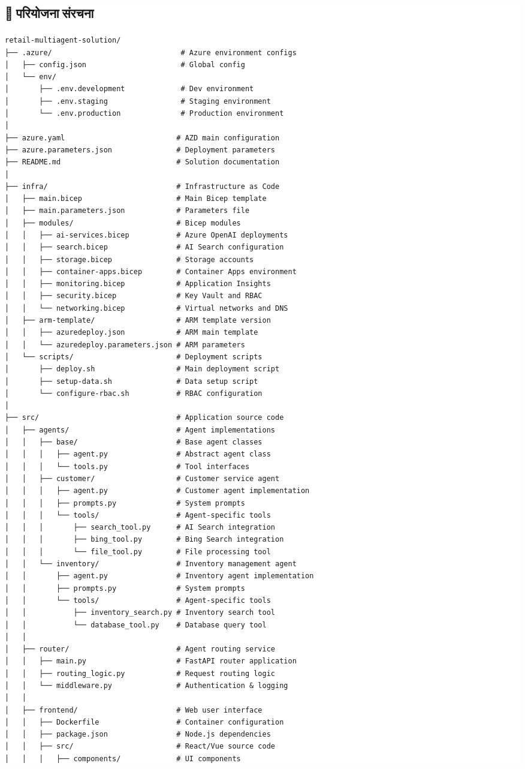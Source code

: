 ## 📁 परियोजना संरचना

```
retail-multiagent-solution/
├── .azure/                              # Azure environment configs
│   ├── config.json                      # Global config
│   └── env/
│       ├── .env.development             # Dev environment
│       ├── .env.staging                 # Staging environment
│       └── .env.production              # Production environment
│
├── azure.yaml                          # AZD main configuration
├── azure.parameters.json               # Deployment parameters
├── README.md                           # Solution documentation
│
├── infra/                              # Infrastructure as Code
│   ├── main.bicep                      # Main Bicep template
│   ├── main.parameters.json            # Parameters file
│   ├── modules/                        # Bicep modules
│   │   ├── ai-services.bicep           # Azure OpenAI deployments
│   │   ├── search.bicep                # AI Search configuration
│   │   ├── storage.bicep               # Storage accounts
│   │   ├── container-apps.bicep        # Container Apps environment
│   │   ├── monitoring.bicep            # Application Insights
│   │   ├── security.bicep              # Key Vault and RBAC
│   │   └── networking.bicep            # Virtual networks and DNS
│   ├── arm-template/                   # ARM template version
│   │   ├── azuredeploy.json            # ARM main template
│   │   └── azuredeploy.parameters.json # ARM parameters
│   └── scripts/                        # Deployment scripts
│       ├── deploy.sh                   # Main deployment script
│       ├── setup-data.sh               # Data setup script
│       └── configure-rbac.sh           # RBAC configuration
│
├── src/                                # Application source code
│   ├── agents/                         # Agent implementations
│   │   ├── base/                       # Base agent classes
│   │   │   ├── agent.py                # Abstract agent class
│   │   │   └── tools.py                # Tool interfaces
│   │   ├── customer/                   # Customer service agent
│   │   │   ├── agent.py                # Customer agent implementation
│   │   │   ├── prompts.py              # System prompts
│   │   │   └── tools/                  # Agent-specific tools
│   │   │       ├── search_tool.py      # AI Search integration
│   │   │       ├── bing_tool.py        # Bing Search integration
│   │   │       └── file_tool.py        # File processing tool
│   │   └── inventory/                  # Inventory management agent
│   │       ├── agent.py                # Inventory agent implementation
│   │       ├── prompts.py              # System prompts
│   │       └── tools/                  # Agent-specific tools
│   │           ├── inventory_search.py # Inventory search tool
│   │           └── database_tool.py    # Database query tool
│   │
│   ├── router/                         # Agent routing service
│   │   ├── main.py                     # FastAPI router application
│   │   ├── routing_logic.py            # Request routing logic
│   │   └── middleware.py               # Authentication & logging
│   │
│   ├── frontend/                       # Web user interface
│   │   ├── Dockerfile                  # Container configuration
│   │   ├── package.json                # Node.js dependencies
│   │   ├── src/                        # React/Vue source code
│   │   │   ├── components/             # UI components
```